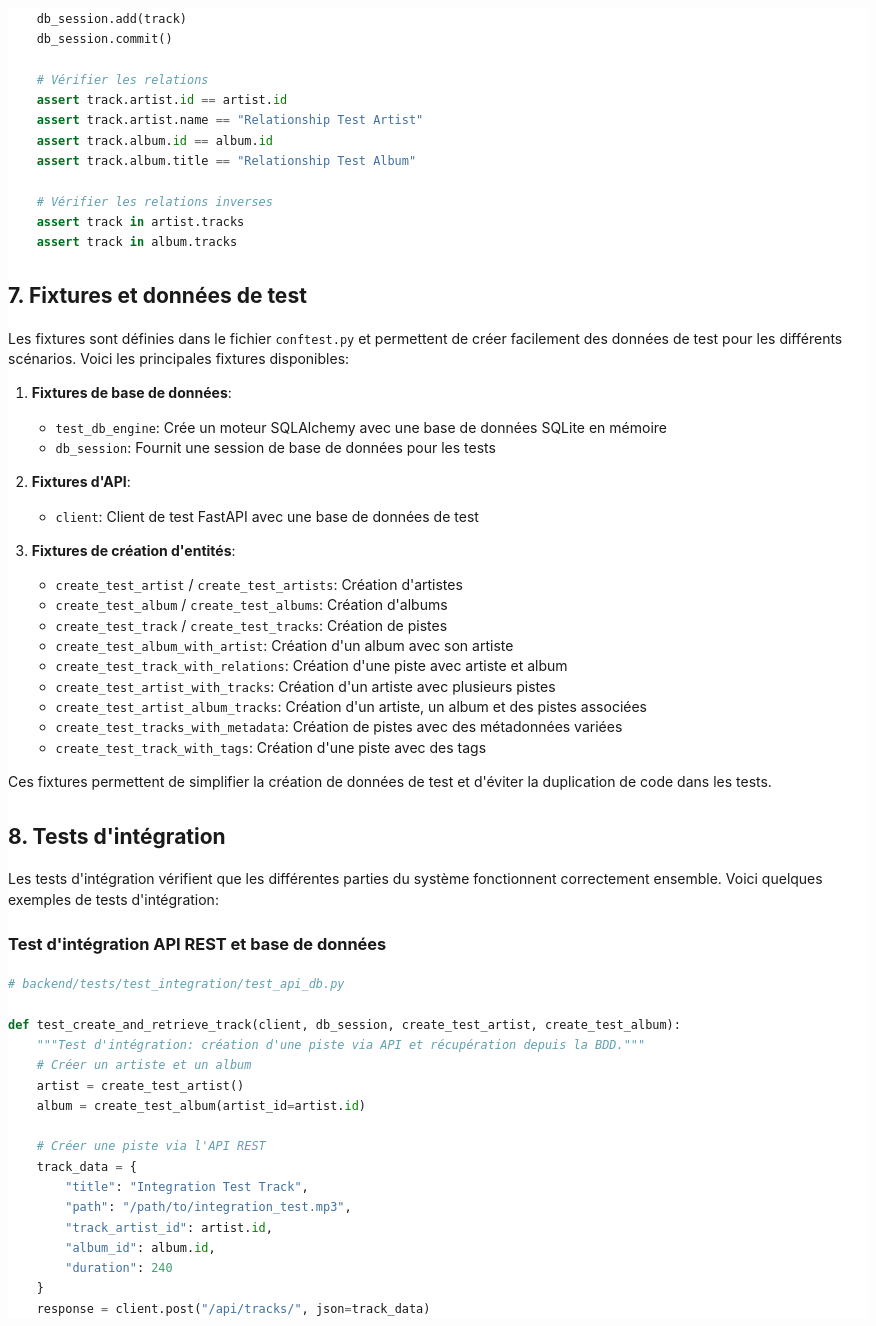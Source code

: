 ```python
    db_session.add(track)
    db_session.commit()
    
    # Vérifier les relations
    assert track.artist.id == artist.id
    assert track.artist.name == "Relationship Test Artist"
    assert track.album.id == album.id
    assert track.album.title == "Relationship Test Album"
    
    # Vérifier les relations inverses
    assert track in artist.tracks
    assert track in album.tracks
```

## 7. Fixtures et données de test

Les fixtures sont définies dans le fichier `conftest.py` et permettent de créer facilement des données de test pour les différents scénarios. Voici les principales fixtures disponibles:

1. **Fixtures de base de données**:
   - `test_db_engine`: Crée un moteur SQLAlchemy avec une base de données SQLite en mémoire
   - `db_session`: Fournit une session de base de données pour les tests

2. **Fixtures d'API**:
   - `client`: Client de test FastAPI avec une base de données de test

3. **Fixtures de création d'entités**:
   - `create_test_artist` / `create_test_artists`: Création d'artistes
   - `create_test_album` / `create_test_albums`: Création d'albums
   - `create_test_track` / `create_test_tracks`: Création de pistes
   - `create_test_album_with_artist`: Création d'un album avec son artiste
   - `create_test_track_with_relations`: Création d'une piste avec artiste et album
   - `create_test_artist_with_tracks`: Création d'un artiste avec plusieurs pistes
   - `create_test_artist_album_tracks`: Création d'un artiste, un album et des pistes associées
   - `create_test_tracks_with_metadata`: Création de pistes avec des métadonnées variées
   - `create_test_track_with_tags`: Création d'une piste avec des tags

Ces fixtures permettent de simplifier la création de données de test et d'éviter la duplication de code dans les tests.

## 8. Tests d'intégration

Les tests d'intégration vérifient que les différentes parties du système fonctionnent correctement ensemble. Voici quelques exemples de tests d'intégration:

### Test d'intégration API REST et base de données

```python
# backend/tests/test_integration/test_api_db.py

def test_create_and_retrieve_track(client, db_session, create_test_artist, create_test_album):
    """Test d'intégration: création d'une piste via API et récupération depuis la BDD."""
    # Créer un artiste et un album
    artist = create_test_artist()
    album = create_test_album(artist_id=artist.id)
    
    # Créer une piste via l'API REST
    track_data = {
        "title": "Integration Test Track",
        "path": "/path/to/integration_test.mp3",
        "track_artist_id": artist.id,
        "album_id": album.id,
        "duration": 240
    }
    response = client.post("/api/tracks/", json=track_data)
```